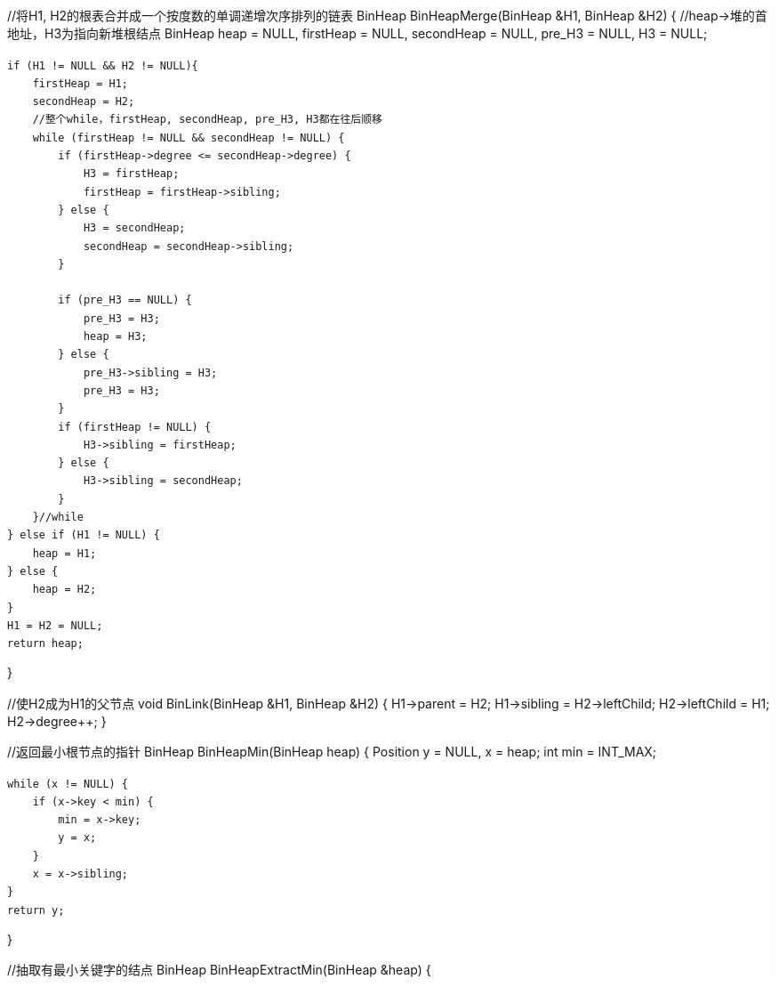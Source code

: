 //将H1, H2的根表合并成一个按度数的单调递增次序排列的链表
BinHeap BinHeapMerge(BinHeap &H1, BinHeap &H2) {
    //heap->堆的首地址，H3为指向新堆根结点 
    BinHeap heap = NULL, firstHeap = NULL, secondHeap = NULL,
        pre_H3 = NULL, H3 = NULL;
 
    if (H1 != NULL && H2 != NULL){
        firstHeap = H1;
        secondHeap = H2;
        //整个while，firstHeap, secondHeap, pre_H3, H3都在往后顺移
        while (firstHeap != NULL && secondHeap != NULL) {
            if (firstHeap->degree <= secondHeap->degree) {
                H3 = firstHeap;
                firstHeap = firstHeap->sibling;
            } else {
                H3 = secondHeap;
                secondHeap = secondHeap->sibling;
            }
 
            if (pre_H3 == NULL) {
                pre_H3 = H3;
                heap = H3;
            } else {
                pre_H3->sibling = H3;
                pre_H3 = H3;
            }
            if (firstHeap != NULL) {
                H3->sibling = firstHeap;
            } else {
                H3->sibling = secondHeap;
            }
        }//while
    } else if (H1 != NULL) {
        heap = H1;
    } else {
        heap = H2;
    }
    H1 = H2 = NULL;
    return heap;
}
 
//使H2成为H1的父节点
void BinLink(BinHeap &H1, BinHeap &H2) {
    H1->parent = H2;
    H1->sibling = H2->leftChild;
    H2->leftChild = H1;
    H2->degree++;
}
 
//返回最小根节点的指针
BinHeap BinHeapMin(BinHeap heap) {
    Position y = NULL, x = heap;
    int min = INT_MAX;
     
    while (x != NULL) {
        if (x->key < min) {
            min = x->key;
            y = x;
        }
        x = x->sibling;
    }
    return y;
}
 
//抽取有最小关键字的结点
BinHeap BinHeapExtractMin(BinHeap &heap) {